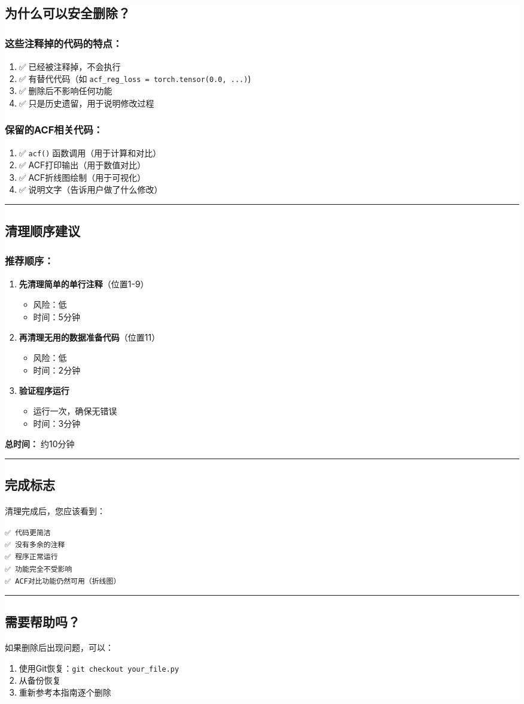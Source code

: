 
## 为什么可以安全删除？

### **这些注释掉的代码的特点：**

1. ✅ 已经被注释掉，不会执行
2. ✅ 有替代代码（如 `acf_reg_loss = torch.tensor(0.0, ...)`)
3. ✅ 删除后不影响任何功能
4. ✅ 只是历史遗留，用于说明修改过程

### **保留的ACF相关代码：**

1. ✅ `acf()` 函数调用（用于计算和对比）
2. ✅ ACF打印输出（用于数值对比）
3. ✅ ACF折线图绘制（用于可视化）
4. ✅ 说明文字（告诉用户做了什么修改）

---

## 清理顺序建议

### **推荐顺序：**

1. **先清理简单的单行注释**（位置1-9）
   - 风险：低
   - 时间：5分钟

2. **再清理无用的数据准备代码**（位置11）
   - 风险：低
   - 时间：2分钟

3. **验证程序运行**
   - 运行一次，确保无错误
   - 时间：3分钟

**总时间：** 约10分钟

---

## 完成标志

清理完成后，您应该看到：

```
✅ 代码更简洁
✅ 没有多余的注释
✅ 程序正常运行
✅ 功能完全不受影响
✅ ACF对比功能仍然可用（折线图）
```

---

## 需要帮助吗？

如果删除后出现问题，可以：

1. 使用Git恢复：`git checkout your_file.py`
2. 从备份恢复
3. 重新参考本指南逐个删除
